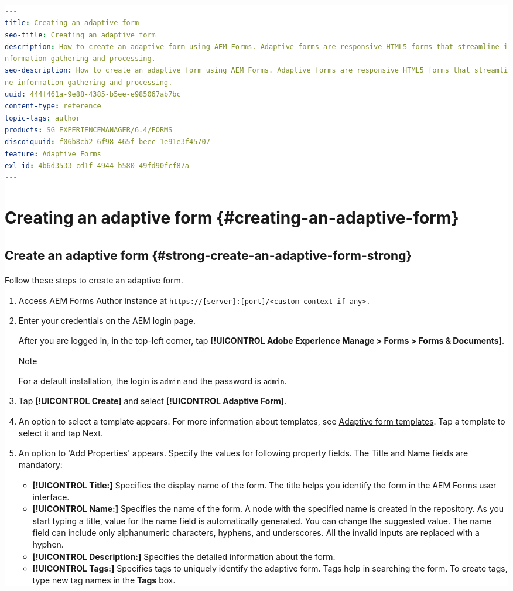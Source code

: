 ```yaml
---
title: Creating an adaptive form
seo-title: Creating an adaptive form
description: How to create an adaptive form using AEM Forms. Adaptive forms are responsive HTML5 forms that streamline information gathering and processing.
seo-description: How to create an adaptive form using AEM Forms. Adaptive forms are responsive HTML5 forms that streamline information gathering and processing.
uuid: 444f461a-9e88-4385-b5ee-e985067ab7bc
content-type: reference
topic-tags: author
products: SG_EXPERIENCEMANAGER/6.4/FORMS
discoiquuid: f06b8cb2-6f98-465f-beec-1e91e3f45707
feature: Adaptive Forms
exl-id: 4b6d3533-cd1f-4944-b580-49fd90fcf87a
---
```

# Creating an adaptive form {#creating-an-adaptive-form}

## <strong>Create an adaptive form</strong> {#strong-create-an-adaptive-form-strong}

Follow these steps to create an adaptive form.

1. Access AEM Forms Author instance at `https://[server]:[port]/<custom-context-if-any>.`

   ```

   ```

1. Enter your credentials on the AEM login page.

   After you are logged in, in the top-left corner, tap **[!UICONTROL Adobe Experience Manage > Forms > Forms & Documents]**.

   >[!NOTE]
   >
   >For a default installation, the login is `admin` and the password is `admin`.

1. Tap **[!UICONTROL Create]** and select **[!UICONTROL Adaptive Form]**.
1. An option to select a template appears. For more information about templates, see [Adaptive form templates](/help/forms/using/creating-adaptive-form.md#p-adaptive-form-templates-p). Tap a template to select it and tap Next.
1. An option to 'Add Properties' appears. Specify the values for following property fields. The Title and Name fields are mandatory:

    * **[!UICONTROL Title:]** Specifies the display name of the form. The title helps you identify the form in the AEM Forms user interface.
    * **[!UICONTROL Name:]** Specifies the name of the form. A node with the specified name is created in the repository. As you start typing a title, value for the name field is automatically generated. You can change the suggested value. The name field can include only alphanumeric characters, hyphens, and underscores. All the invalid inputs are replaced with a hyphen.
    * **[!UICONTROL Description:]** Specifies the detailed information about the form.
    * **[!UICONTROL Tags:]** Specifies tags to uniquely identify the adaptive form. Tags help in searching the form. To create tags, type new tag names in the **Tags** box.
